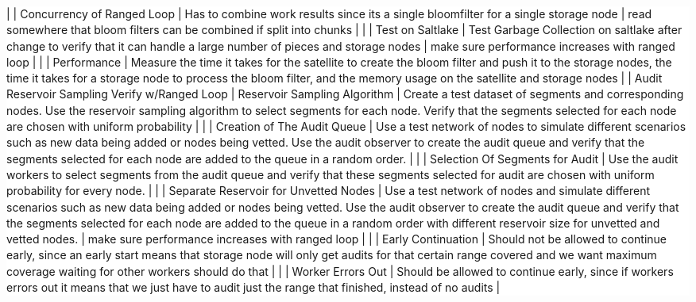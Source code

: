 |                                               | Concurrency of Ranged Loop                           | Has to combine work results since its a single bloomfilter for a single storage node                                                                                                                                                                                                                                                                                                                                                              | read somewhere that bloom filters can be combined if split into chunks                                                                                                                                                                                              |
|                                               | Test on Saltlake                                     | Test Garbage Collection on saltlake after change to verify that it can handle a large number of pieces and storage nodes                                                                                                                                                                                                                                                                                                                          | make sure performance increases with ranged loop                                                                                                                                                                                                                    |
|                                               | Performance                                          | Measure the time it takes for the satellite to create the bloom filter and push it to the storage nodes, the time it takes for a storage node to process the bloom filter, and the memory usage on the satellite and storage nodes                                                                                                                                                                                                                |
| Audit Reservoir Sampling Verify w/Ranged Loop | Reservoir Sampling Algorithm                         | Create a test dataset of segments and corresponding nodes. Use the reservoir sampling algorithm to select segments for each node. Verify that the segments selected for each node are chosen with uniform probability                                                                                                                                                                                                                             |
|                                               | Creation of The Audit Queue                          | Use a test network of nodes to simulate different scenarios such as new data being added or nodes being vetted. Use the audit observer to create the audit queue and verify that the segments selected for each node are added to the queue in a random order.                                                                                                                                                                                    |
|                                               | Selection Of Segments for Audit                      | Use the audit workers to select segments from the audit queue and verify that these segments selected for audit are chosen with uniform probability for every node.                                                                                                                                                                                                                                                                               |
|                                               | Separate Reservoir for Unvetted Nodes                | Use a test network of nodes and simulate different scenarios such as new data being added or nodes being vetted. Use the audit observer to create the audit queue and verify that the segments selected for each node are added to the queue in a random order with different reservoir size for unvetted and vetted nodes.                                                                                                                       | make sure performance increases with ranged loop                                                                                                                                                                                                                    |
|                                               | Early Continuation                                   | Should not be allowed to continue early, since an early start means that storage node will only get audits for that certain range covered and we want maximum coverage waiting for other workers should do that                                                                                                                                                                                                                                   |
|                                               | Worker Errors Out                                    | Should be allowed to continue early, since if workers errors out it means that we just have to audit just the range that finished, instead of no audits                                                                                                                                                                                                                                                                                           |